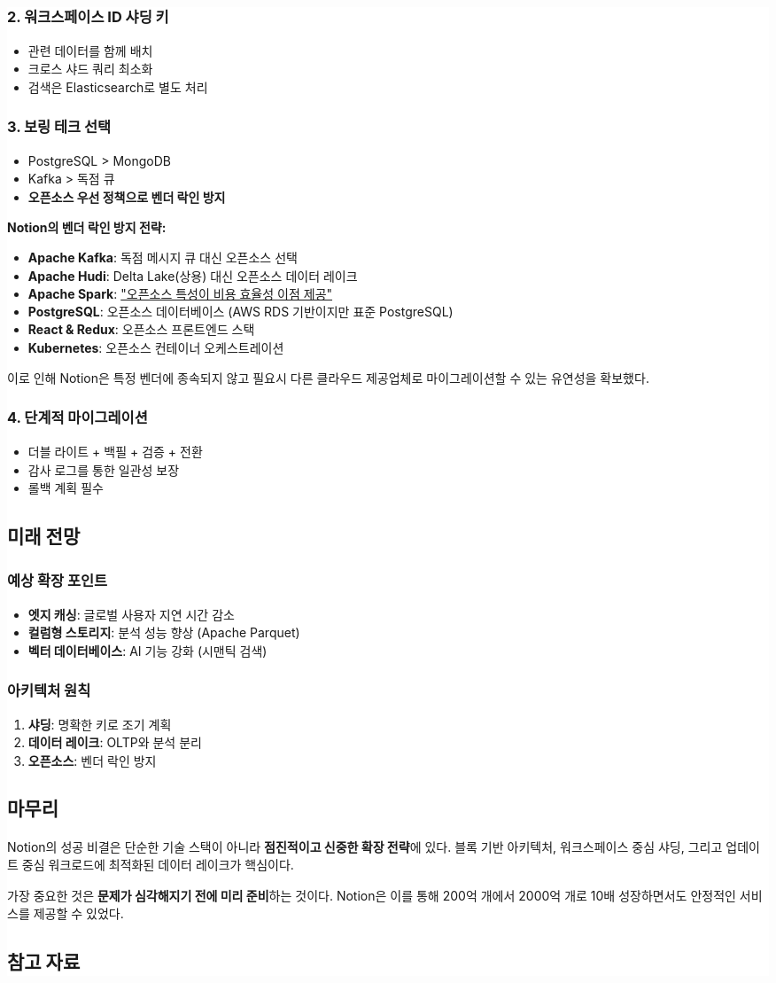 ### 2. 워크스페이스 ID 샤딩 키

- 관련 데이터를 함께 배치
- 크로스 샤드 쿼리 최소화
- 검색은 Elasticsearch로 별도 처리

### 3. 보링 테크 선택

- PostgreSQL > MongoDB
- Kafka > 독점 큐
- **오픈소스 우선 정책으로 벤더 락인 방지**

**Notion의 벤더 락인 방지 전략:**
- **Apache Kafka**: 독점 메시지 큐 대신 오픈소스 선택
- **Apache Hudi**: Delta Lake(상용) 대신 오픈소스 데이터 레이크
- **Apache Spark**: ["오픈소스 특성이 비용 효율성 이점 제공"](https://www.notion.com/blog/building-and-scaling-notions-data-lake)
- **PostgreSQL**: 오픈소스 데이터베이스 (AWS RDS 기반이지만 표준 PostgreSQL)
- **React & Redux**: 오픈소스 프론트엔드 스택
- **Kubernetes**: 오픈소스 컨테이너 오케스트레이션

이로 인해 Notion은 특정 벤더에 종속되지 않고 필요시 다른 클라우드 제공업체로 마이그레이션할 수 있는 유연성을 확보했다.

### 4. 단계적 마이그레이션

- 더블 라이트 + 백필 + 검증 + 전환
- 감사 로그를 통한 일관성 보장
- 롤백 계획 필수

## 미래 전망

### 예상 확장 포인트

- **엣지 캐싱**: 글로벌 사용자 지연 시간 감소
- **컬럼형 스토리지**: 분석 성능 향상 (Apache Parquet)
- **벡터 데이터베이스**: AI 기능 강화 (시맨틱 검색)

### 아키텍처 원칙

1. **샤딩**: 명확한 키로 조기 계획
2. **데이터 레이크**: OLTP와 분석 분리
3. **오픈소스**: 벤더 락인 방지

## 마무리

Notion의 성공 비결은 단순한 기술 스택이 아니라 **점진적이고 신중한 확장 전략**에 있다. 블록 기반 아키텍처, 워크스페이스 중심 샤딩, 그리고 업데이트 중심 워크로드에 최적화된 데이터 레이크가 핵심이다.

가장 중요한 것은 **문제가 심각해지기 전에 미리 준비**하는 것이다. Notion은 이를 통해 200억 개에서 2000억 개로 10배 성장하면서도 안정적인 서비스를 제공할 수 있었다.

## 참고 자료
